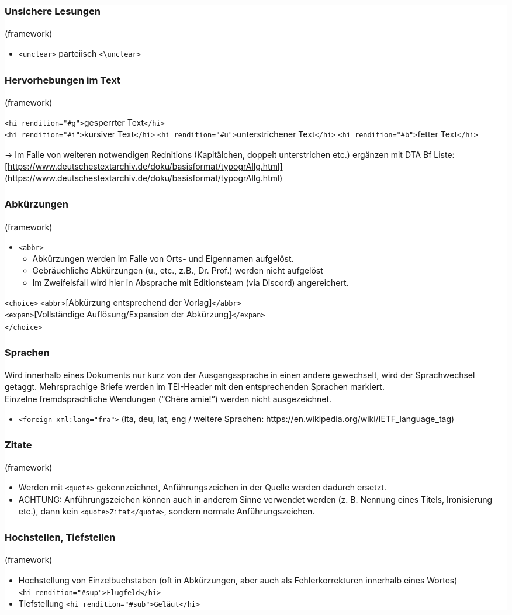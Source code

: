 ### Unsichere Lesungen 
(framework)

- `<unclear>` parteiisch `<\unclear>`

### Hervorhebungen im Text 
(framework)

`<hi rendition="#g">`gesperrter Text`</hi>`  
`<hi rendition="#i">`kursiver Text`</hi>` 
`<hi rendition="#u">`unterstrichener Text`</hi>`
`<hi rendition="#b">`fetter Text`</hi>`

-> Im Falle von weiteren notwendigen Rednitions (Kapitälchen, doppelt unterstrichen etc.) ergänzen mit DTA Bf Liste: 
[https://www.deutschestextarchiv.de/doku/basisformat/typogrAllg.html](https://www.deutschestextarchiv.de/doku/basisformat/typogrAllg.html)

### Abkürzungen 
(framework)

- `<abbr>`  
  - Abkürzungen werden im Falle von Orts- und Eigennamen aufgelöst. 
  - Gebräuchliche Abkürzungen (u., etc., z.B., Dr. Prof.) werden nicht aufgelöst 
  - Im Zweifelsfall wird hier in Absprache mit Editionsteam (via Discord) angereichert.
 
`<choice>` 
`<abbr>`[Abkürzung entsprechend der Vorlag]`</abbr>`  
`<expan>`[Vollständige Auflösung/Expansion der Abkürzung]`</expan>`  
`</choice>`  
    

### Sprachen

Wird innerhalb eines Dokuments nur kurz von der Ausgangssprache in einen andere gewechselt, wird der Sprachwechsel getaggt. Mehrsprachige Briefe werden im TEI-Header mit den entsprechenden Sprachen markiert.   
Einzelne fremdsprachliche Wendungen (“Chère amie\!”) werden nicht ausgezeichnet.  

- `<foreign xml:lang="fra">` (ita, deu, lat, eng / weitere Sprachen: https://en.wikipedia.org/wiki/IETF_language_tag)

### Zitate 
(framework)

- Werden mit `<quote>` gekennzeichnet, Anführungszeichen in der Quelle werden dadurch ersetzt.  
- ACHTUNG: Anführungszeichen können auch in anderem Sinne verwendet werden (z. B. Nennung eines Titels, Ironisierung etc.), dann kein `<quote>Zitat</quote>`, sondern normale Anführungszeichen.

### Hochstellen, Tiefstellen 
(framework)

- Hochstellung von Einzelbuchstaben (oft in Abkürzungen, aber auch als Fehlerkorrekturen innerhalb eines Wortes)  
    `<hi rendition="#sup">Flugfeld</hi>`  
- Tiefstellung
    `<hi rendition="#sub">Geläut</hi>`
